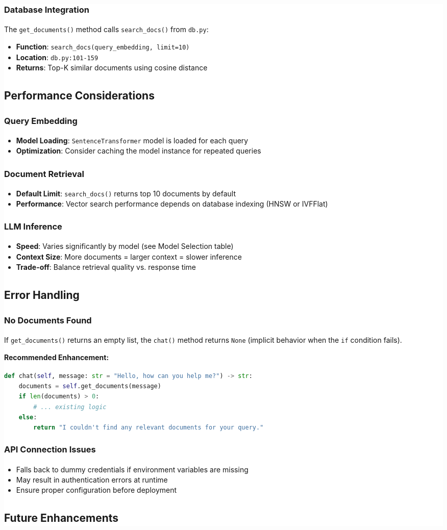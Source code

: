 ### Database Integration

The `get_documents()` method calls `search_docs()` from `db.py`:

- **Function**: `search_docs(query_embedding, limit=10)`
- **Location**: `db.py:101-159`
- **Returns**: Top-K similar documents using cosine distance

## Performance Considerations

### Query Embedding

- **Model Loading**: `SentenceTransformer` model is loaded for each query
- **Optimization**: Consider caching the model instance for repeated queries

### Document Retrieval

- **Default Limit**: `search_docs()` returns top 10 documents by default
- **Performance**: Vector search performance depends on database indexing (HNSW or IVFFlat)

### LLM Inference

- **Speed**: Varies significantly by model (see Model Selection table)
- **Context Size**: More documents = larger context = slower inference
- **Trade-off**: Balance retrieval quality vs. response time

## Error Handling

### No Documents Found

If `get_documents()` returns an empty list, the `chat()` method returns `None` (implicit behavior when the `if` condition fails).

**Recommended Enhancement:**

```python
def chat(self, message: str = "Hello, how can you help me?") -> str:
    documents = self.get_documents(message)
    if len(documents) > 0:
        # ... existing logic
    else:
        return "I couldn't find any relevant documents for your query."
```

### API Connection Issues

- Falls back to dummy credentials if environment variables are missing
- May result in authentication errors at runtime
- Ensure proper configuration before deployment

## Future Enhancements
